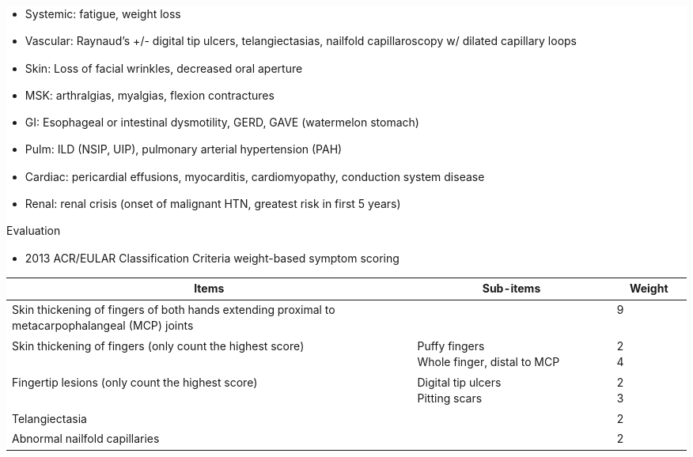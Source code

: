 - Systemic: fatigue, weight loss

- Vascular: Raynaud’s +/- digital tip ulcers, telangiectasias,
    nailfold capillaroscopy w/ dilated capillary loops

- Skin: Loss of facial wrinkles, decreased oral aperture

- MSK: arthralgias, myalgias, flexion contractures

- GI: Esophageal or intestinal dysmotility, GERD, GAVE (watermelon
    stomach)

- Pulm: ILD (NSIP, UIP), pulmonary arterial hypertension (PAH)

- Cardiac: pericardial effusions, myocarditis, cardiomyopathy,
    conduction system disease

- Renal: renal crisis (onset of malignant HTN, greatest risk in first
    5 years)

Evaluation

- 2013 ACR/EULAR Classification Criteria weight-based symptom
    scoring  

<table>
<colgroup>
<col style="width: 59%" />
<col style="width: 29%" />
<col style="width: 11%" />
</colgroup>
<thead>
<tr class="header">
<th>Items</th>
<th>Sub-items</th>
<th>Weight</th>
</tr>
</thead>
<tbody>
<tr class="odd">
<td>Skin thickening of fingers of both hands extending proximal to
metacarpophalangeal (MCP) joints</td>
<td></td>
<td>9</td>
</tr>
<tr class="even">
<td>Skin thickening of fingers (only count the highest score)</td>
<td>Puffy fingers<br />
Whole finger, distal to MCP</td>
<td>2<br />
4</td>
</tr>
<tr class="odd">
<td>Fingertip lesions (only count the highest score)</td>
<td>Digital tip ulcers<br />
Pitting scars</td>
<td>2<br />
3</td>
</tr>
<tr class="even">
<td>Telangiectasia</td>
<td></td>
<td>2</td>
</tr>
<tr class="odd">
<td>Abnormal nailfold capillaries</td>
<td></td>
<td>2</td>